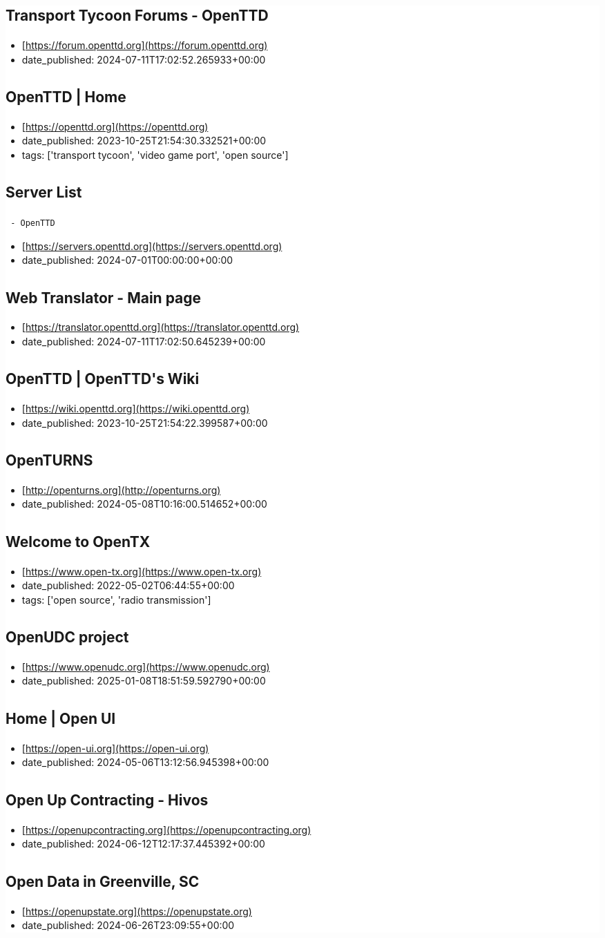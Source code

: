  ## Transport Tycoon Forums - OpenTTD
 - [https://forum.openttd.org](https://forum.openttd.org)
 - date_published: 2024-07-11T17:02:52.265933+00:00

 ## OpenTTD | Home
 - [https://openttd.org](https://openttd.org)
 - date_published: 2023-10-25T21:54:30.332521+00:00
 - tags: ['transport tycoon', 'video game port', 'open source']

 ## Server List
        
     - OpenTTD
 - [https://servers.openttd.org](https://servers.openttd.org)
 - date_published: 2024-07-01T00:00:00+00:00

 ## Web Translator - Main page
 - [https://translator.openttd.org](https://translator.openttd.org)
 - date_published: 2024-07-11T17:02:50.645239+00:00

 ## OpenTTD | OpenTTD's Wiki
 - [https://wiki.openttd.org](https://wiki.openttd.org)
 - date_published: 2023-10-25T21:54:22.399587+00:00

 ## OpenTURNS
 - [http://openturns.org](http://openturns.org)
 - date_published: 2024-05-08T10:16:00.514652+00:00

 ## Welcome to OpenTX
 - [https://www.open-tx.org](https://www.open-tx.org)
 - date_published: 2022-05-02T06:44:55+00:00
 - tags: ['open source', 'radio transmission']

 ## OpenUDC project
 - [https://www.openudc.org](https://www.openudc.org)
 - date_published: 2025-01-08T18:51:59.592790+00:00

 ## Home | Open UI
 - [https://open-ui.org](https://open-ui.org)
 - date_published: 2024-05-06T13:12:56.945398+00:00

 ## Open Up Contracting - Hivos
 - [https://openupcontracting.org](https://openupcontracting.org)
 - date_published: 2024-06-12T12:17:37.445392+00:00

 ## Open Data in Greenville, SC
 - [https://openupstate.org](https://openupstate.org)
 - date_published: 2024-06-26T23:09:55+00:00
